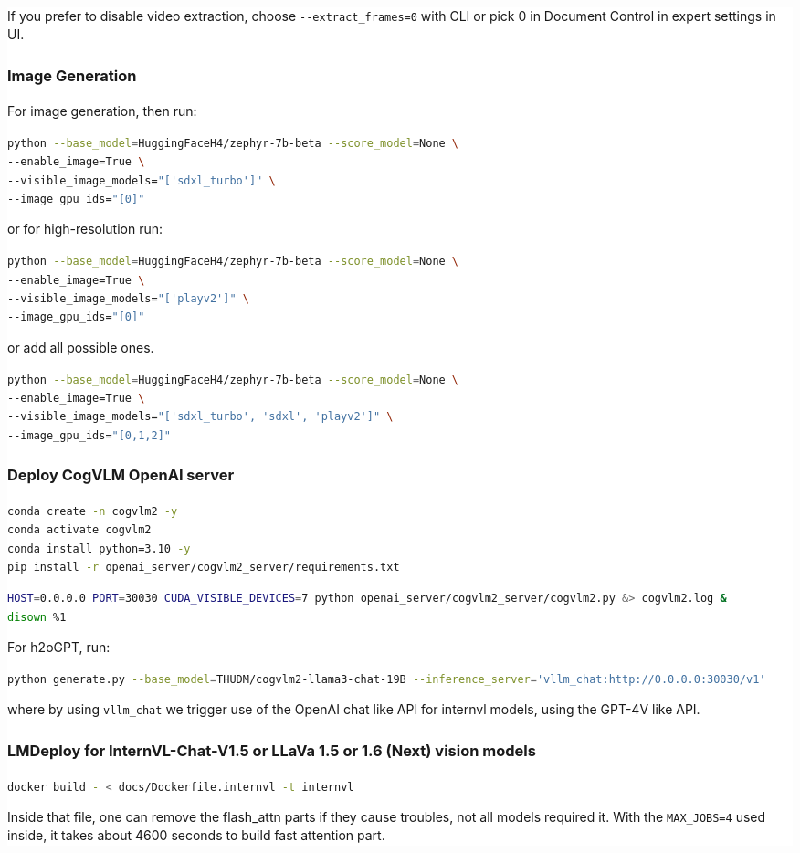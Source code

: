 If you prefer to disable video extraction, choose `--extract_frames=0` with CLI or pick 0 in Document Control in expert settings in UI.

### Image Generation

For image generation, then run:
```bash
python --base_model=HuggingFaceH4/zephyr-7b-beta --score_model=None \
--enable_image=True \
--visible_image_models="['sdxl_turbo']" \
--image_gpu_ids="[0]"
```
or for high-resolution run:
```bash
python --base_model=HuggingFaceH4/zephyr-7b-beta --score_model=None \
--enable_image=True \
--visible_image_models="['playv2']" \
--image_gpu_ids="[0]"
```
or add all possible ones.
```bash
python --base_model=HuggingFaceH4/zephyr-7b-beta --score_model=None \
--enable_image=True \
--visible_image_models="['sdxl_turbo', 'sdxl', 'playv2']" \
--image_gpu_ids="[0,1,2]"
```

### Deploy CogVLM OpenAI server

```bash
conda create -n cogvlm2 -y
conda activate cogvlm2
conda install python=3.10 -y
pip install -r openai_server/cogvlm2_server/requirements.txt
```

```bash
HOST=0.0.0.0 PORT=30030 CUDA_VISIBLE_DEVICES=7 python openai_server/cogvlm2_server/cogvlm2.py &> cogvlm2.log &
disown %1
```

For h2oGPT, run:
```bash
python generate.py --base_model=THUDM/cogvlm2-llama3-chat-19B --inference_server='vllm_chat:http://0.0.0.0:30030/v1'
```
where by using `vllm_chat` we trigger use of the OpenAI chat like API for internvl models, using the GPT-4V like API.

### LMDeploy for InternVL-Chat-V1.5 or LLaVa 1.5 or 1.6 (Next) vision models

```bash
docker build - < docs/Dockerfile.internvl -t internvl
```
Inside that file, one can remove the flash_attn parts if they cause troubles, not all models required it.  With the `MAX_JOBS=4` used inside, it takes about 4600 seconds to build fast attention part.

